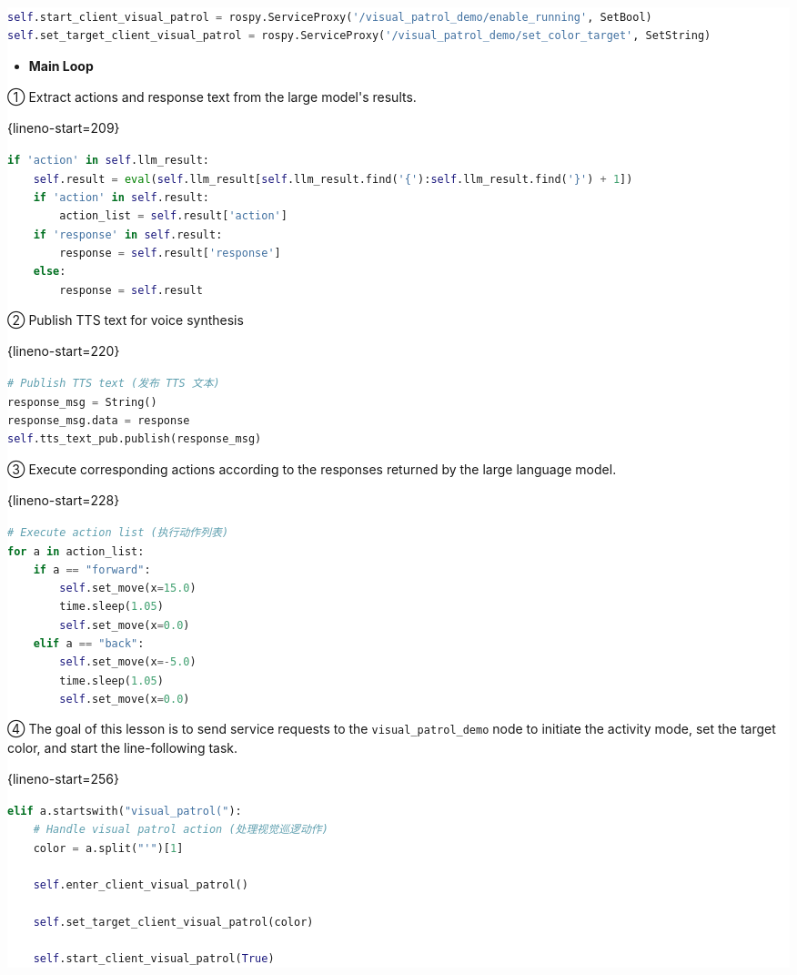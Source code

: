 ```python
self.start_client_visual_patrol = rospy.ServiceProxy('/visual_patrol_demo/enable_running', SetBool)
self.set_target_client_visual_patrol = rospy.ServiceProxy('/visual_patrol_demo/set_color_target', SetString)
```

- **Main Loop**

① Extract actions and response text from the large model's results.

{lineno-start=209}
```python
if 'action' in self.llm_result:
    self.result = eval(self.llm_result[self.llm_result.find('{'):self.llm_result.find('}') + 1])
    if 'action' in self.result:
        action_list = self.result['action']
    if 'response' in self.result:
        response = self.result['response']
    else:
        response = self.result
```

② Publish TTS text for voice synthesis

{lineno-start=220}
```python
# Publish TTS text (发布 TTS 文本)
response_msg = String()
response_msg.data = response
self.tts_text_pub.publish(response_msg)
```

③ Execute corresponding actions according to the responses returned by the large language model.

{lineno-start=228}
```python
# Execute action list (执行动作列表)
for a in action_list:
    if a == "forward":
        self.set_move(x=15.0)
        time.sleep(1.05)
        self.set_move(x=0.0)
    elif a == "back":
        self.set_move(x=-5.0)
        time.sleep(1.05)
        self.set_move(x=0.0)
```

④ The goal of this lesson is to send service requests to the `visual_patrol_demo` node to initiate the activity mode, set the target color, and start the line-following task.

{lineno-start=256}
```python
elif a.startswith("visual_patrol("):
    # Handle visual patrol action (处理视觉巡逻动作)
    color = a.split("'")[1]                
    
    self.enter_client_visual_patrol()
    
    self.set_target_client_visual_patrol(color)
    
    self.start_client_visual_patrol(True)                         
```
